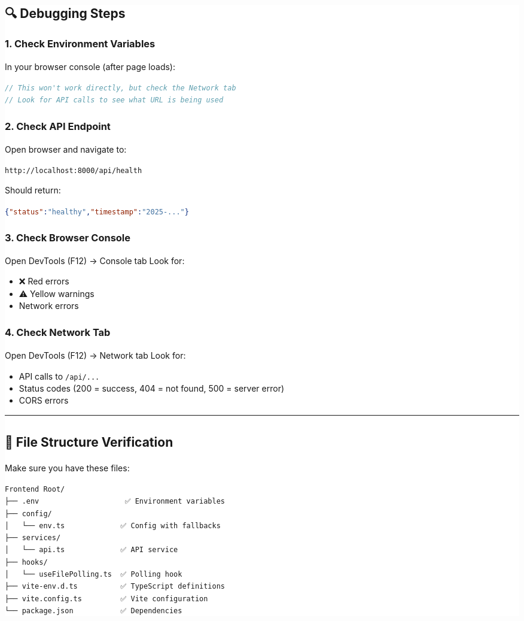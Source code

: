 
## 🔍 Debugging Steps

### 1. Check Environment Variables

In your browser console (after page loads):

```javascript
// This won't work directly, but check the Network tab
// Look for API calls to see what URL is being used
```

### 2. Check API Endpoint

Open browser and navigate to:
```
http://localhost:8000/api/health
```

Should return:
```json
{"status":"healthy","timestamp":"2025-..."}
```

### 3. Check Browser Console

Open DevTools (F12) → Console tab
Look for:
- ❌ Red errors
- ⚠️ Yellow warnings
- Network errors

### 4. Check Network Tab

Open DevTools (F12) → Network tab
Look for:
- API calls to `/api/...`
- Status codes (200 = success, 404 = not found, 500 = server error)
- CORS errors

---

## 📁 File Structure Verification

Make sure you have these files:

```
Frontend Root/
├── .env                    ✅ Environment variables
├── config/
│   └── env.ts             ✅ Config with fallbacks
├── services/
│   └── api.ts             ✅ API service
├── hooks/
│   └── useFilePolling.ts  ✅ Polling hook
├── vite-env.d.ts          ✅ TypeScript definitions
├── vite.config.ts         ✅ Vite configuration
└── package.json           ✅ Dependencies
```
